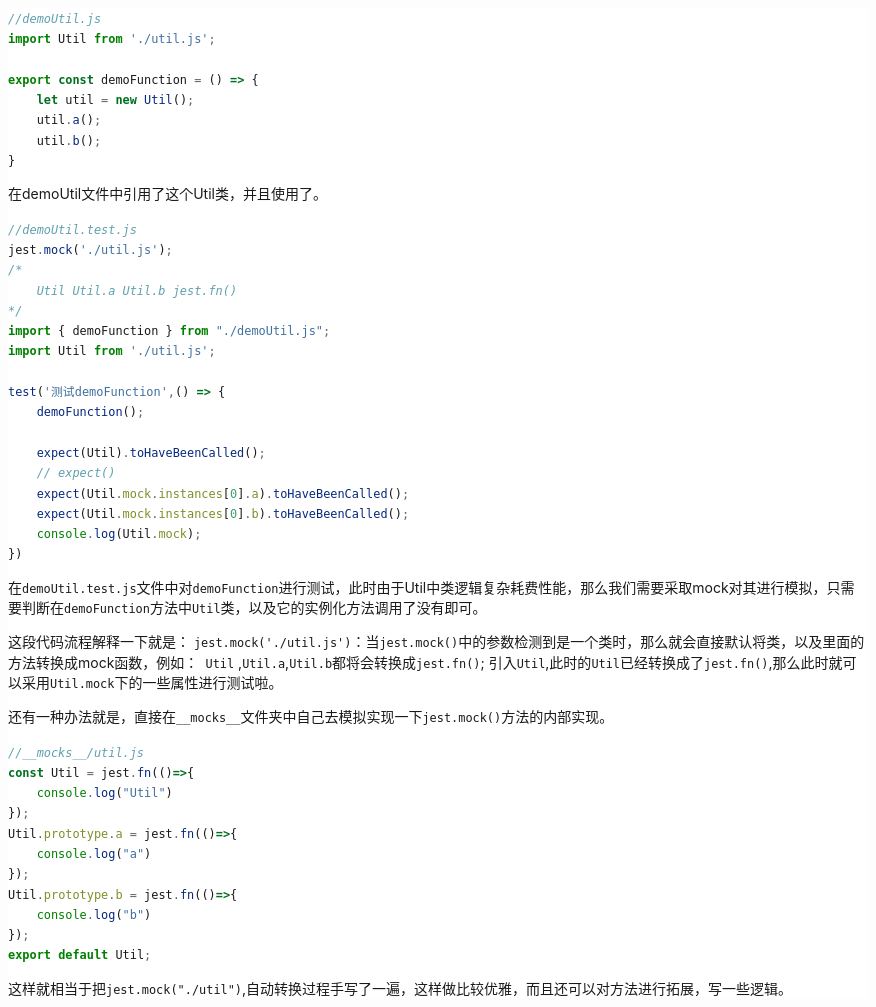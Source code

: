 ```javascript
//demoUtil.js
import Util from './util.js';

export const demoFunction = () => {
    let util = new Util();
    util.a();
    util.b();
}
```
在demoUtil文件中引用了这个Util类，并且使用了。

```javascript
//demoUtil.test.js
jest.mock('./util.js');
/*
    Util Util.a Util.b jest.fn()
*/
import { demoFunction } from "./demoUtil.js";
import Util from './util.js';

test('测试demoFunction',() => {
    demoFunction();

    expect(Util).toHaveBeenCalled();
    // expect()
    expect(Util.mock.instances[0].a).toHaveBeenCalled();
    expect(Util.mock.instances[0].b).toHaveBeenCalled();
    console.log(Util.mock);
})
```
在`demoUtil.test.js`文件中对`demoFunction`进行测试，此时由于Util中类逻辑复杂耗费性能，那么我们需要采取mock对其进行模拟，只需要判断在`demoFunction`方法中`Util`类，以及它的实例化方法调用了没有即可。

这段代码流程解释一下就是：
`jest.mock('./util.js')`：当`jest.mock()`中的参数检测到是一个类时，那么就会直接默认将类，以及里面的方法转换成mock函数，例如：` Util` ,`Util.a`,`Util.b`都将会转换成`jest.fn()`;
引入`Util`,此时的`Util`已经转换成了`jest.fn()`,那么此时就可以采用`Util.mock`下的一些属性进行测试啦。

还有一种办法就是，直接在`__mocks__`文件夹中自己去模拟实现一下`jest.mock()`方法的内部实现。

```javascript
//__mocks__/util.js
const Util = jest.fn(()=>{
    console.log("Util")
});
Util.prototype.a = jest.fn(()=>{
    console.log("a")
});
Util.prototype.b = jest.fn(()=>{
    console.log("b")
});
export default Util;
```
这样就相当于把`jest.mock("./util")`,自动转换过程手写了一遍，这样做比较优雅，而且还可以对方法进行拓展，写一些逻辑。
